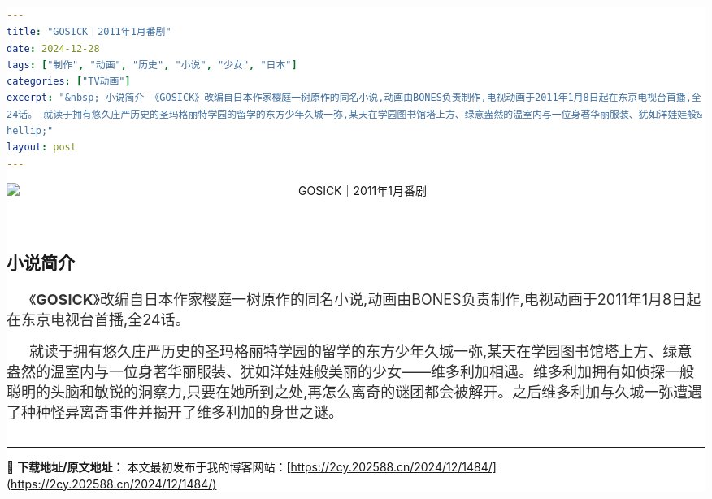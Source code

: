 ```yaml
---
title: "GOSICK｜2011年1月番剧"
date: 2024-12-28
tags: ["制作", "动画", "历史", "小说", "少女", "日本"]
categories: ["TV动画"]
excerpt: "&nbsp; 小说简介 《GOSICK》改编自日本作家樱庭一树原作的同名小说,动画由BONES负责制作,电视动画于2011年1月8日起在东京电视台首播,全24话。 就读于拥有悠久庄严历史的圣玛格丽特学园的留学的东方少年久城一弥,某天在学园图书馆塔上方、绿意盎然的温室内与一位身著华丽服装、犹如洋娃娃般&hellip;"
layout: post
---
```


<p style="text-align: center;"><img style="display: block; margin-left: auto; margin-right: auto; width: 100%; height: auto;" src="https://2cy.202588.cn//wp-content/uploads/2024/12/20241229_6770fcf3c4a5a.webp" alt="GOSICK｜2011年1月番剧" /></p>
&nbsp;
<h2>小说简介</h2>
<div style="white-space: normal; text-indent: 2em; text-align: left;" data-pid="4">
<div style="overflow-wrap: break-word; color: #333333; margin-bottom: 15px; text-indent: 2em; line-height: 24px; zoom: 1; background-color: #ffffff; text-align: left;" data-pid="1">
<p style="text-indent: 2em; text-align: left;"><span style="font-size: 18px;">《<strong>GOSICK</strong>》<span style="color: #333333; text-indent: 28px; background-color: #ffffff;">改编自日本作家</span>樱庭一树<span style="color: #333333; text-indent: 28px; background-color: #ffffff;">原作的同名小说,动画由</span>BONES<span style="color: #333333; text-indent: 28px; background-color: #ffffff;">负责制作,电视动画于2011年1月8日起在</span>东京电视台<span style="color: #333333; text-indent: 28px; background-color: #ffffff;">首播,全24话。</span></span></p>
<p style="text-indent: 2em; text-align: left;"><span style="color: #333333; text-indent: 28px; background-color: #ffffff; font-size: 18px;">就读于拥有悠久庄严历史的圣玛格丽特学园的留学的东方少年久城一弥,某天在学园图书馆塔上方、绿意盎然的温室内与一位身著华丽服装、犹如洋娃娃般美丽的少女——维多利加相遇。维多利加拥有如侦探一般聪明的头脑和敏锐的洞察力,只要在她所到之处,再怎么离奇的谜团都会被解开。之后维多利加与久城一弥遭遇了种种怪异离奇事件并揭开了维多利加的身世之谜。</span></p>

</div>
</div>
<h2></h2>

---
📖 **下载地址/原文地址：** 本文最初发布于我的博客网站：[https://2cy.202588.cn/2024/12/1484/](https://2cy.202588.cn/2024/12/1484/)
